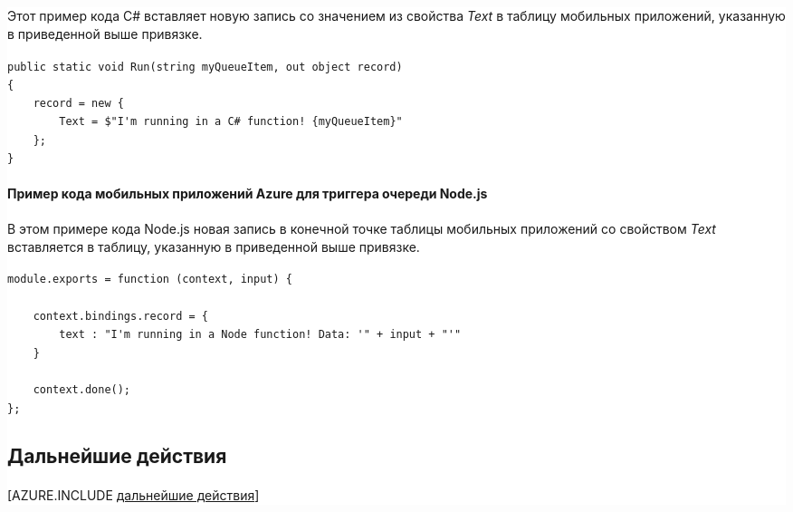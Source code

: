 Этот пример кода C# вставляет новую запись со значением из свойства *Text* в таблицу мобильных приложений, указанную в приведенной выше привязке.

	public static void Run(string myQueueItem, out object record)
	{
	    record = new {
	        Text = $"I'm running in a C# function! {myQueueItem}"
	    };
	}

#### Пример кода мобильных приложений Azure для триггера очереди Node.js

В этом примере кода Node.js новая запись в конечной точке таблицы мобильных приложений со свойством *Text* вставляется в таблицу, указанную в приведенной выше привязке.

	module.exports = function (context, input) {
	
	    context.bindings.record = {
	        text : "I'm running in a Node function! Data: '" + input + "'"
	    }   
	
	    context.done();
	};

## Дальнейшие действия

[AZURE.INCLUDE [дальнейшие действия](../../includes/functions-bindings-next-steps.md)]

